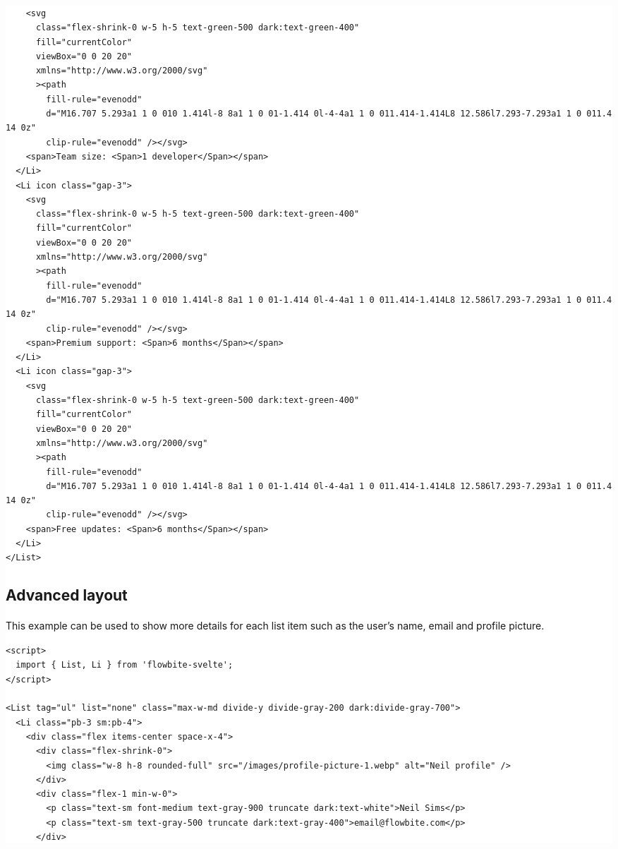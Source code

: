 ```svelte example
    <svg
      class="flex-shrink-0 w-5 h-5 text-green-500 dark:text-green-400"
      fill="currentColor"
      viewBox="0 0 20 20"
      xmlns="http://www.w3.org/2000/svg"
      ><path
        fill-rule="evenodd"
        d="M16.707 5.293a1 1 0 010 1.414l-8 8a1 1 0 01-1.414 0l-4-4a1 1 0 011.414-1.414L8 12.586l7.293-7.293a1 1 0 011.414 0z"
        clip-rule="evenodd" /></svg>
    <span>Team size: <Span>1 developer</Span></span>
  </Li>
  <Li icon class="gap-3">
    <svg
      class="flex-shrink-0 w-5 h-5 text-green-500 dark:text-green-400"
      fill="currentColor"
      viewBox="0 0 20 20"
      xmlns="http://www.w3.org/2000/svg"
      ><path
        fill-rule="evenodd"
        d="M16.707 5.293a1 1 0 010 1.414l-8 8a1 1 0 01-1.414 0l-4-4a1 1 0 011.414-1.414L8 12.586l7.293-7.293a1 1 0 011.414 0z"
        clip-rule="evenodd" /></svg>
    <span>Premium support: <Span>6 months</Span></span>
  </Li>
  <Li icon class="gap-3">
    <svg
      class="flex-shrink-0 w-5 h-5 text-green-500 dark:text-green-400"
      fill="currentColor"
      viewBox="0 0 20 20"
      xmlns="http://www.w3.org/2000/svg"
      ><path
        fill-rule="evenodd"
        d="M16.707 5.293a1 1 0 010 1.414l-8 8a1 1 0 01-1.414 0l-4-4a1 1 0 011.414-1.414L8 12.586l7.293-7.293a1 1 0 011.414 0z"
        clip-rule="evenodd" /></svg>
    <span>Free updates: <Span>6 months</Span></span>
  </Li>
</List>
```

## Advanced layout

This example can be used to show more details for each list item such as the user’s name, email and profile picture.

```svelte example
<script>
  import { List, Li } from 'flowbite-svelte';
</script>

<List tag="ul" list="none" class="max-w-md divide-y divide-gray-200 dark:divide-gray-700">
  <Li class="pb-3 sm:pb-4">
    <div class="flex items-center space-x-4">
      <div class="flex-shrink-0">
        <img class="w-8 h-8 rounded-full" src="/images/profile-picture-1.webp" alt="Neil profile" />
      </div>
      <div class="flex-1 min-w-0">
        <p class="text-sm font-medium text-gray-900 truncate dark:text-white">Neil Sims</p>
        <p class="text-sm text-gray-500 truncate dark:text-gray-400">email@flowbite.com</p>
      </div>
```